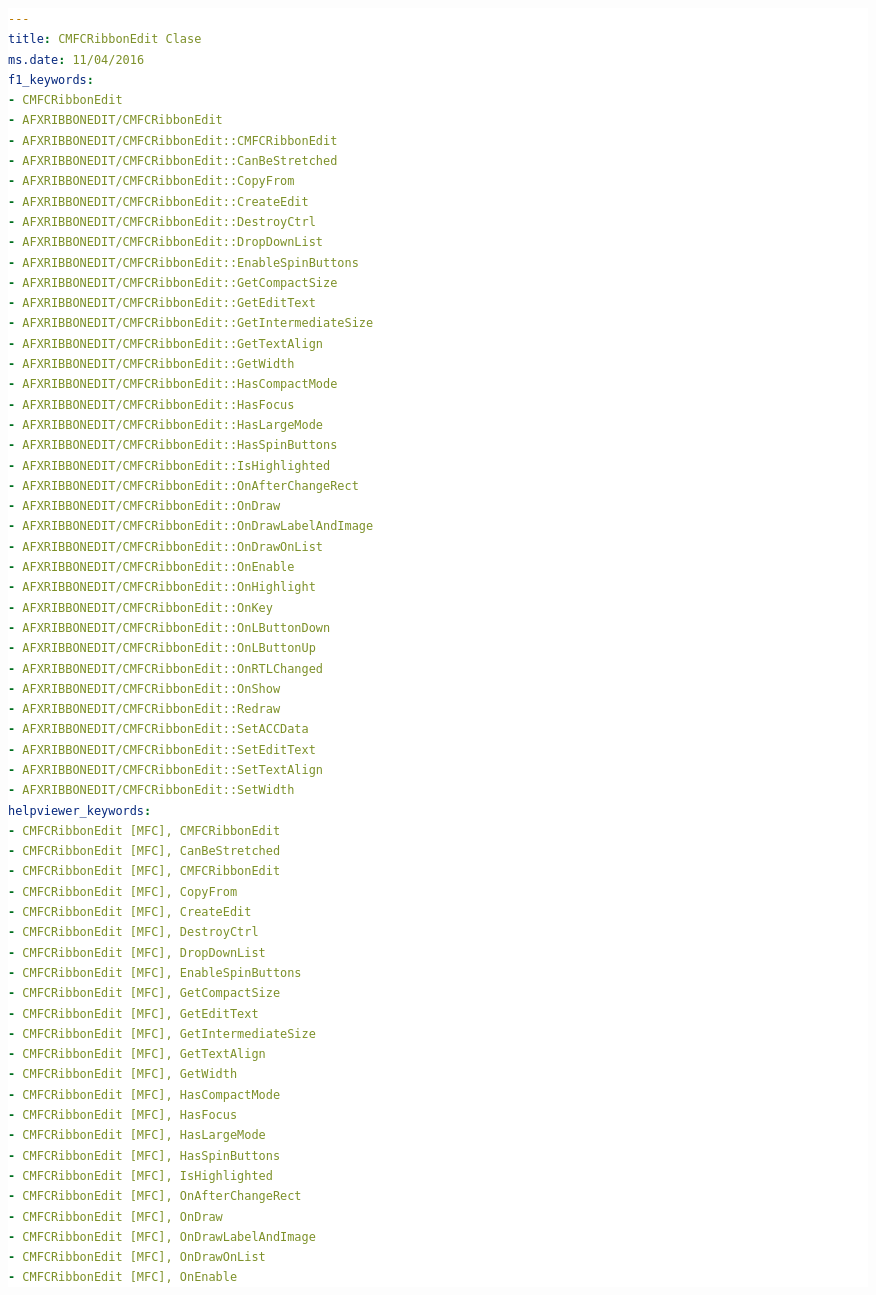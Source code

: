 ```yaml
---
title: CMFCRibbonEdit Clase
ms.date: 11/04/2016
f1_keywords:
- CMFCRibbonEdit
- AFXRIBBONEDIT/CMFCRibbonEdit
- AFXRIBBONEDIT/CMFCRibbonEdit::CMFCRibbonEdit
- AFXRIBBONEDIT/CMFCRibbonEdit::CanBeStretched
- AFXRIBBONEDIT/CMFCRibbonEdit::CopyFrom
- AFXRIBBONEDIT/CMFCRibbonEdit::CreateEdit
- AFXRIBBONEDIT/CMFCRibbonEdit::DestroyCtrl
- AFXRIBBONEDIT/CMFCRibbonEdit::DropDownList
- AFXRIBBONEDIT/CMFCRibbonEdit::EnableSpinButtons
- AFXRIBBONEDIT/CMFCRibbonEdit::GetCompactSize
- AFXRIBBONEDIT/CMFCRibbonEdit::GetEditText
- AFXRIBBONEDIT/CMFCRibbonEdit::GetIntermediateSize
- AFXRIBBONEDIT/CMFCRibbonEdit::GetTextAlign
- AFXRIBBONEDIT/CMFCRibbonEdit::GetWidth
- AFXRIBBONEDIT/CMFCRibbonEdit::HasCompactMode
- AFXRIBBONEDIT/CMFCRibbonEdit::HasFocus
- AFXRIBBONEDIT/CMFCRibbonEdit::HasLargeMode
- AFXRIBBONEDIT/CMFCRibbonEdit::HasSpinButtons
- AFXRIBBONEDIT/CMFCRibbonEdit::IsHighlighted
- AFXRIBBONEDIT/CMFCRibbonEdit::OnAfterChangeRect
- AFXRIBBONEDIT/CMFCRibbonEdit::OnDraw
- AFXRIBBONEDIT/CMFCRibbonEdit::OnDrawLabelAndImage
- AFXRIBBONEDIT/CMFCRibbonEdit::OnDrawOnList
- AFXRIBBONEDIT/CMFCRibbonEdit::OnEnable
- AFXRIBBONEDIT/CMFCRibbonEdit::OnHighlight
- AFXRIBBONEDIT/CMFCRibbonEdit::OnKey
- AFXRIBBONEDIT/CMFCRibbonEdit::OnLButtonDown
- AFXRIBBONEDIT/CMFCRibbonEdit::OnLButtonUp
- AFXRIBBONEDIT/CMFCRibbonEdit::OnRTLChanged
- AFXRIBBONEDIT/CMFCRibbonEdit::OnShow
- AFXRIBBONEDIT/CMFCRibbonEdit::Redraw
- AFXRIBBONEDIT/CMFCRibbonEdit::SetACCData
- AFXRIBBONEDIT/CMFCRibbonEdit::SetEditText
- AFXRIBBONEDIT/CMFCRibbonEdit::SetTextAlign
- AFXRIBBONEDIT/CMFCRibbonEdit::SetWidth
helpviewer_keywords:
- CMFCRibbonEdit [MFC], CMFCRibbonEdit
- CMFCRibbonEdit [MFC], CanBeStretched
- CMFCRibbonEdit [MFC], CMFCRibbonEdit
- CMFCRibbonEdit [MFC], CopyFrom
- CMFCRibbonEdit [MFC], CreateEdit
- CMFCRibbonEdit [MFC], DestroyCtrl
- CMFCRibbonEdit [MFC], DropDownList
- CMFCRibbonEdit [MFC], EnableSpinButtons
- CMFCRibbonEdit [MFC], GetCompactSize
- CMFCRibbonEdit [MFC], GetEditText
- CMFCRibbonEdit [MFC], GetIntermediateSize
- CMFCRibbonEdit [MFC], GetTextAlign
- CMFCRibbonEdit [MFC], GetWidth
- CMFCRibbonEdit [MFC], HasCompactMode
- CMFCRibbonEdit [MFC], HasFocus
- CMFCRibbonEdit [MFC], HasLargeMode
- CMFCRibbonEdit [MFC], HasSpinButtons
- CMFCRibbonEdit [MFC], IsHighlighted
- CMFCRibbonEdit [MFC], OnAfterChangeRect
- CMFCRibbonEdit [MFC], OnDraw
- CMFCRibbonEdit [MFC], OnDrawLabelAndImage
- CMFCRibbonEdit [MFC], OnDrawOnList
- CMFCRibbonEdit [MFC], OnEnable
```